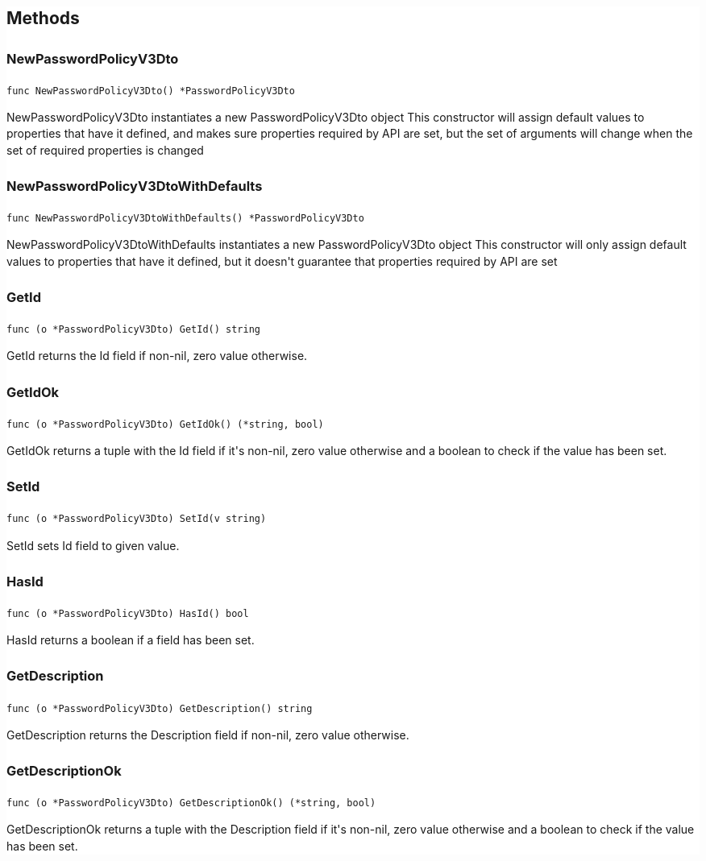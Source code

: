 ## Methods

### NewPasswordPolicyV3Dto

`func NewPasswordPolicyV3Dto() *PasswordPolicyV3Dto`

NewPasswordPolicyV3Dto instantiates a new PasswordPolicyV3Dto object
This constructor will assign default values to properties that have it defined,
and makes sure properties required by API are set, but the set of arguments
will change when the set of required properties is changed

### NewPasswordPolicyV3DtoWithDefaults

`func NewPasswordPolicyV3DtoWithDefaults() *PasswordPolicyV3Dto`

NewPasswordPolicyV3DtoWithDefaults instantiates a new PasswordPolicyV3Dto object
This constructor will only assign default values to properties that have it defined,
but it doesn't guarantee that properties required by API are set

### GetId

`func (o *PasswordPolicyV3Dto) GetId() string`

GetId returns the Id field if non-nil, zero value otherwise.

### GetIdOk

`func (o *PasswordPolicyV3Dto) GetIdOk() (*string, bool)`

GetIdOk returns a tuple with the Id field if it's non-nil, zero value otherwise
and a boolean to check if the value has been set.

### SetId

`func (o *PasswordPolicyV3Dto) SetId(v string)`

SetId sets Id field to given value.

### HasId

`func (o *PasswordPolicyV3Dto) HasId() bool`

HasId returns a boolean if a field has been set.

### GetDescription

`func (o *PasswordPolicyV3Dto) GetDescription() string`

GetDescription returns the Description field if non-nil, zero value otherwise.

### GetDescriptionOk

`func (o *PasswordPolicyV3Dto) GetDescriptionOk() (*string, bool)`

GetDescriptionOk returns a tuple with the Description field if it's non-nil, zero value otherwise
and a boolean to check if the value has been set.
